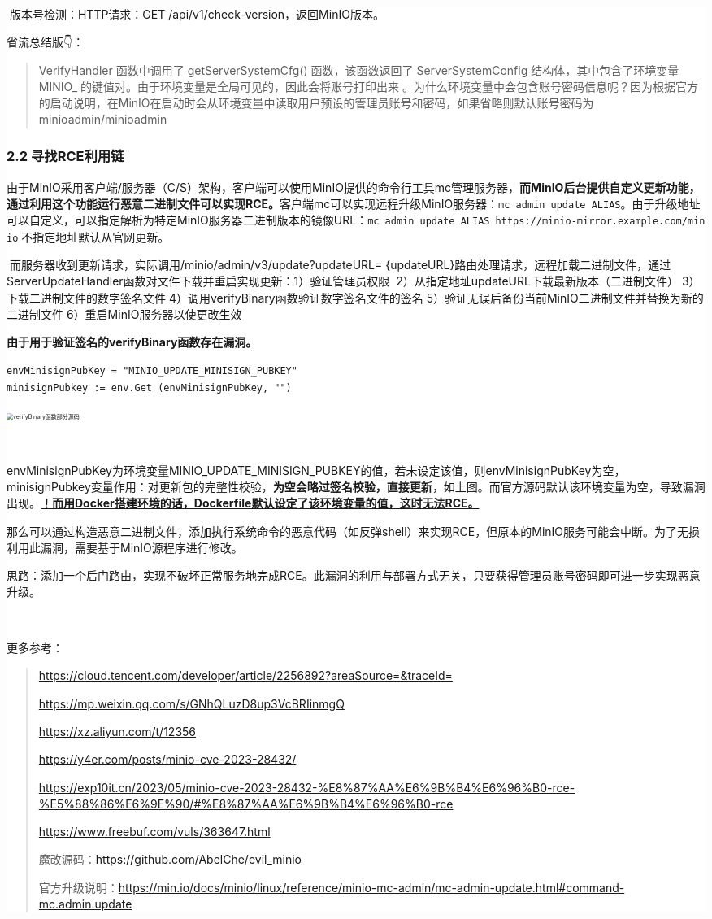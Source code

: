 ​	版本号检测：HTTP请求：GET /api/v1/check-version，返回MinIO版本。



省流总结版👇：

> 
>VerifyHandler 函数中调用了 getServerSystemCfg() 函数，该函数返回了 ServerSystemConfig 结构体，其中包含了环境变量 MINIO_ 的键值对。由于环境变量是全局可见的，因此会将账号打印出来 。为什么环境变量中会包含账号密码信息呢？因为根据官方的启动说明，在MinIO在启动时会从环境变量中读取用户预设的管理员账号和密码，如果省略则默认账号密码为minioadmin/minioadmin

### 2.2 寻找RCE利用链

​	由于MinIO采用客户端/服务器（C/S）架构，客户端可以使用MinIO提供的命令行工具mc管理服务器，**而MinIO后台提供自定义更新功能，通过利用这个功能运行恶意二进制文件可以实现RCE。**
​	客户端mc可以实现远程升级MinIO服务器：`mc admin update ALIAS`。由于升级地址可以自定义，可以指定解析为特定MinIO服务器二进制版本的镜像URL：`mc admin update ALIAS https://minio-mirror.example.com/minio` 不指定地址默认从官网更新。

​	而服务器收到更新请求，实际调用/minio/admin/v3/update?updateURL= {updateURL}路由处理请求，远程加载二进制文件，通过ServerUpdateHandler函数对文件下载并重启实现更新：
​	1）验证管理员权限
​	2）从指定地址updateURL下载最新版本（二进制文件）
​	3）下载二进制文件的数字签名文件
​	4）调用verifyBinary函数验证数字签名文件的签名
​	5）验证无误后备份当前MinIO二进制文件并替换为新的二进制文件
​	6）重启MinIO服务器以使更改生效



**由于用于验证签名的verifyBinary函数存在漏洞。**

```
envMinisignPubKey = "MINIO_UPDATE_MINISIGN_PUBKEY"
minisignPubkey := env.Get (envMinisignPubKey, "")
```

<img src="https://pb-1307852621.cos.ap-chengdu.myqcloud.com/typora/202403042023221.png" alt="verifyBinary函数部分源码" style="zoom:50%;" />

​	

​	envMinisignPubKey为环境变量MINIO_UPDATE_MINISIGN_PUBKEY的值，若未设定该值，则envMinisignPubKey为空，minisignPubkey变量作用：对更新包的完整性校验，**为空会略过签名校验，直接更新**，如上图。而官方源码默认该环境变量为空，导致漏洞出现。**<u>！而用Docker搭建环境的话，Dockerfile默认设定了该环境变量的值，这时无法RCE。</u>**

​	那么可以通过构造恶意二进制文件，添加执行系统命令的恶意代码（如反弹shell）来实现RCE，但原本的MinIO服务可能会中断。为了无损利用此漏洞，需要基于MinIO源程序进行修改。

​	思路：添加一个后门路由，实现不破坏正常服务地完成RCE。此漏洞的利用与部署方式无关，只要获得管理员账号密码即可进一步实现恶意升级。

​	

更多参考：

>
> https://cloud.tencent.com/developer/article/2256892?areaSource=&traceId=
>
> https://mp.weixin.qq.com/s/GNhQLuzD8up3VcBRIinmgQ
>
> https://xz.aliyun.com/t/12356
>
> https://y4er.com/posts/minio-cve-2023-28432/
>
> https://exp10it.cn/2023/05/minio-cve-2023-28432-%E8%87%AA%E6%9B%B4%E6%96%B0-rce-%E5%88%86%E6%9E%90/#%E8%87%AA%E6%9B%B4%E6%96%B0-rce
>
> https://www.freebuf.com/vuls/363647.html
>
> 魔改源码：https://github.com/AbelChe/evil_minio
>
> 官方升级说明：https://min.io/docs/minio/linux/reference/minio-mc-admin/mc-admin-update.html#command-mc.admin.update
>
